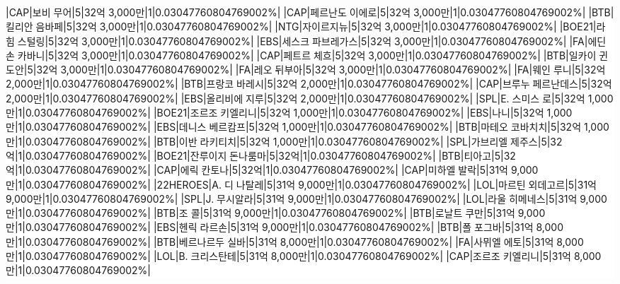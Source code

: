 |CAP|보비 무어|5|32억 3,000만|1|0.03047760804769002%|
|CAP|페르난도 이에로|5|32억 3,000만|1|0.03047760804769002%|
|BTB|킬리안 음바페|5|32억 3,000만|1|0.03047760804769002%|
|NTG|자이르지뉴|5|32억 3,000만|1|0.03047760804769002%|
|BOE21|라힘 스털링|5|32억 3,000만|1|0.03047760804769002%|
|EBS|세스크 파브레가스|5|32억 3,000만|1|0.03047760804769002%|
|FA|에딘손 카바니|5|32억 3,000만|1|0.03047760804769002%|
|CAP|페트르 체흐|5|32억 3,000만|1|0.03047760804769002%|
|BTB|일카이 귄도안|5|32억 3,000만|1|0.03047760804769002%|
|FA|레오 뒤부아|5|32억 3,000만|1|0.03047760804769002%|
|FA|웨인 루니|5|32억 2,000만|1|0.03047760804769002%|
|BTB|프랑코 바레시|5|32억 2,000만|1|0.03047760804769002%|
|CAP|브루누 페르난데스|5|32억 2,000만|1|0.03047760804769002%|
|EBS|올리비에 지루|5|32억 2,000만|1|0.03047760804769002%|
|SPL|E. 스미스 로|5|32억 1,000만|1|0.03047760804769002%|
|BOE21|조르조 키엘리니|5|32억 1,000만|1|0.03047760804769002%|
|EBS|나니|5|32억 1,000만|1|0.03047760804769002%|
|EBS|데니스 베르캄프|5|32억 1,000만|1|0.03047760804769002%|
|BTB|마테오 코바치치|5|32억 1,000만|1|0.03047760804769002%|
|BTB|이반 라키티치|5|32억 1,000만|1|0.03047760804769002%|
|SPL|가브리엘 제주스|5|32억|1|0.03047760804769002%|
|BOE21|잔루이지 돈나룸마|5|32억|1|0.03047760804769002%|
|BTB|티아고|5|32억|1|0.03047760804769002%|
|CAP|에릭 칸토나|5|32억|1|0.03047760804769002%|
|CAP|미하엘 발락|5|31억 9,000만|1|0.03047760804769002%|
|22HEROES|A. 디 나탈레|5|31억 9,000만|1|0.03047760804769002%|
|LOL|마르틴 외데고르|5|31억 9,000만|1|0.03047760804769002%|
|SPL|J. 무시알라|5|31억 9,000만|1|0.03047760804769002%|
|LOL|라울 히메네스|5|31억 9,000만|1|0.03047760804769002%|
|BTB|조 콜|5|31억 9,000만|1|0.03047760804769002%|
|BTB|로날트 쿠만|5|31억 9,000만|1|0.03047760804769002%|
|EBS|헨릭 라르손|5|31억 9,000만|1|0.03047760804769002%|
|BTB|폴 포그바|5|31억 8,000만|1|0.03047760804769002%|
|BTB|베르나르두 실바|5|31억 8,000만|1|0.03047760804769002%|
|FA|사뮈엘 에토|5|31억 8,000만|1|0.03047760804769002%|
|LOL|B. 크리스탄테|5|31억 8,000만|1|0.03047760804769002%|
|CAP|조르조 키엘리니|5|31억 8,000만|1|0.03047760804769002%|
